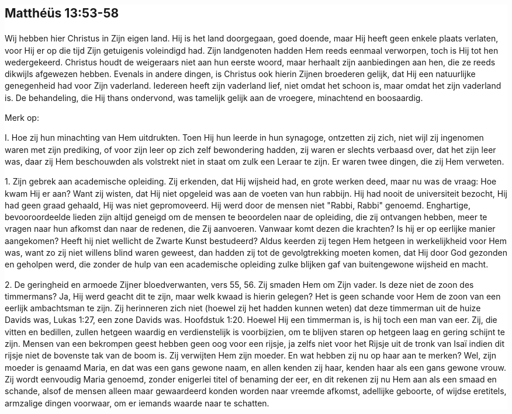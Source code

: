 ## Matthéüs 13:53-58 

Wij hebben hier Christus in Zijn eigen land. Hij is het land doorgegaan, goed doende, maar Hij heeft geen enkele plaats verlaten, voor Hij er op die tijd Zijn getuigenis voleindigd had. Zijn landgenoten hadden Hem reeds eenmaal verworpen, toch is Hij tot hen wedergekeerd. Christus houdt de weigeraars niet aan hun eerste woord, maar herhaalt zijn aanbiedingen aan hen, die ze reeds dikwijls afgewezen hebben. Evenals in andere dingen, is Christus ook hierin Zijnen broederen gelijk, dat Hij een natuurlijke genegenheid had voor Zijn vaderland. Iedereen heeft zijn vaderland lief, niet omdat het schoon is, maar omdat het zijn vaderland is. De behandeling, die Hij thans ondervond, was tamelijk gelijk aan de vroegere, minachtend en boosaardig. 

Merk op: 

I. Hoe zij hun minachting van Hem uitdrukten. Toen Hij hun leerde in hun synagoge, ontzetten zij zich, niet wijl zij ingenomen waren met zijn prediking, of voor zijn leer op zich zelf bewondering hadden, zij waren er slechts verbaasd over, dat het zijn leer was, daar zij Hem beschouwden als volstrekt niet in staat om zulk een Leraar te zijn. Er waren twee dingen, die zij Hem verweten. 

1\. Zijn gebrek aan academische opleiding. Zij erkenden, dat Hij wijsheid had, en grote werken deed, maar nu was de vraag: Hoe kwam Hij er aan? Want zij wisten, dat Hij niet opgeleid was aan de voeten van hun rabbijn. Hij had nooit de universiteit bezocht, Hij had geen graad gehaald, Hij was niet gepromoveerd. Hij werd door de mensen niet "Rabbi, Rabbi" genoemd. Enghartige, bevooroordeelde lieden zijn altijd geneigd om de mensen te beoordelen naar de opleiding, die zij ontvangen hebben, meer te vragen naar hun afkomst dan naar de redenen, die Zij aanvoeren. Vanwaar komt dezen die krachten? Is hij er op eerlijke manier aangekomen? Heeft hij niet wellicht de Zwarte Kunst bestudeerd? Aldus keerden zij tegen Hem hetgeen in werkelijkheid voor Hem was, want zo zij niet willens blind waren geweest, dan hadden zij tot de gevolgtrekking moeten komen, dat Hij door God gezonden en geholpen werd, die zonder de hulp van een academische opleiding zulke blijken gaf van buitengewone wijsheid en macht. 

2\. De geringheid en armoede Zijner bloedverwanten, vers 55, 56. Zij smaden Hem om Zijn vader. Is deze niet de zoon des timmermans? Ja, Hij werd geacht dit te zijn, maar welk kwaad is hierin gelegen? Het is geen schande voor Hem de zoon van een eerlijk ambachtsman te zijn. Zij herinneren zich niet (hoewel zij het hadden kunnen weten) dat deze timmerman uit de huize Davids was, Lukas 1:27, een zone Davids was. Hoofdstuk 1:20. Hoewel Hij een timmerman is, is hij toch een man van eer. Zij, die vitten en bedillen, zullen hetgeen waardig en verdienstelijk is voorbijzien, om te blijven staren op hetgeen laag en gering schijnt te zijn. Mensen van een bekrompen geest hebben geen oog voor een rijsje, ja zelfs niet voor het Rijsje uit de tronk van Isaï indien dit rijsje niet de bovenste tak van de boom is. Zij verwijten Hem zijn moeder. En wat hebben zij nu op haar aan te merken? Wel, zijn moeder is genaamd Maria, en dat was een gans gewone naam, en allen kenden zij haar, kenden haar als een gans gewone vrouw. Zij wordt eenvoudig Maria genoemd, zonder enigerlei titel of benaming der eer, en dit rekenen zij nu Hem aan als een smaad en schande, alsof de mensen alleen maar gewaardeerd konden worden naar vreemde afkomst, adellijke geboorte, of wijdse eretitels, armzalige dingen voorwaar, om er iemands waarde naar te schatten. 

